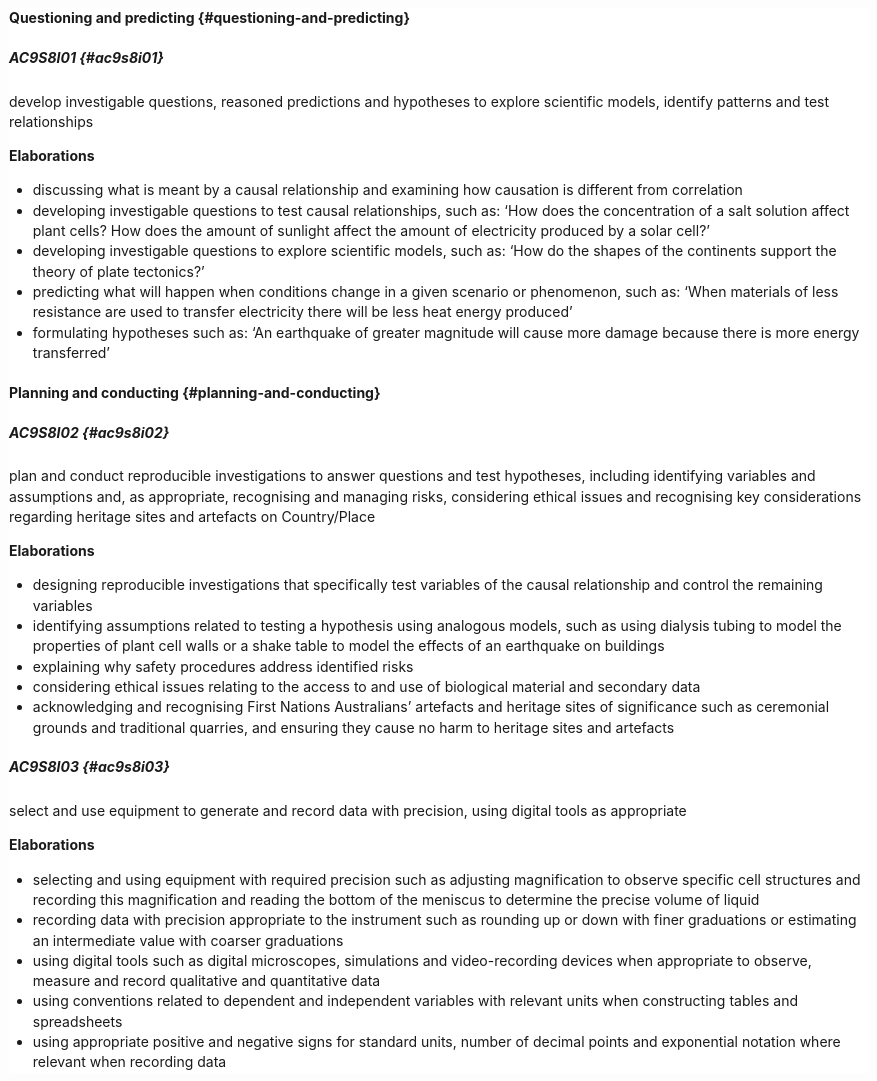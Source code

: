 #### Questioning and predicting {#questioning-and-predicting}

##### AC9S8I01 {#ac9s8i01}

develop investigable questions, reasoned predictions and hypotheses to explore scientific models, identify patterns and test relationships

**Elaborations**
*  discussing what is meant by a causal relationship and examining how causation is different from correlation
*  developing investigable questions to test causal relationships, such as: ‘How does the concentration of a salt solution affect plant cells? How does the amount of sunlight affect the amount of electricity produced by a solar cell?’
*  developing investigable questions to explore scientific models, such as: ‘How do the shapes of the continents support the theory of plate tectonics?’
*  predicting what will happen when conditions change in a given scenario or phenomenon, such as: ‘When materials of less resistance are used to transfer electricity there will be less heat energy produced’
*  formulating hypotheses such as: ‘An earthquake of greater magnitude will cause more damage because there is more energy transferred’

#### Planning and conducting {#planning-and-conducting}

##### AC9S8I02 {#ac9s8i02}

plan and conduct reproducible investigations to answer questions and test hypotheses, including identifying variables and assumptions and, as appropriate, recognising and managing risks, considering ethical issues and recognising key considerations regarding heritage sites and artefacts on Country/Place

**Elaborations**
*  designing reproducible investigations that specifically test variables of the causal relationship and control the remaining variables
*  identifying assumptions related to testing a hypothesis using analogous models, such as using dialysis tubing to model the properties of plant cell walls or a shake table to model the effects of an earthquake on buildings
*  explaining why safety procedures address identified risks
*  considering ethical issues relating to the access to and use of biological material and secondary data
*  acknowledging and recognising First Nations Australians’ artefacts and heritage sites of significance such as ceremonial grounds and traditional quarries, and ensuring they cause no harm to heritage sites and artefacts

##### AC9S8I03 {#ac9s8i03}

select and use equipment to generate and record data with precision, using digital tools as appropriate

**Elaborations**
*  selecting and using equipment with required precision such as adjusting magnification to observe specific cell structures and recording this magnification and reading the bottom of the meniscus to determine the precise volume of liquid
*  recording data with precision appropriate to the instrument such as rounding up or down with finer graduations or estimating an intermediate value with coarser graduations
*  using digital tools such as digital microscopes, simulations and video-recording devices when appropriate to observe, measure and record qualitative and quantitative data
*  using conventions related to dependent and independent variables with relevant units when constructing tables and spreadsheets
*  using appropriate positive and negative signs for standard units, number of decimal points and exponential notation where relevant when recording data
